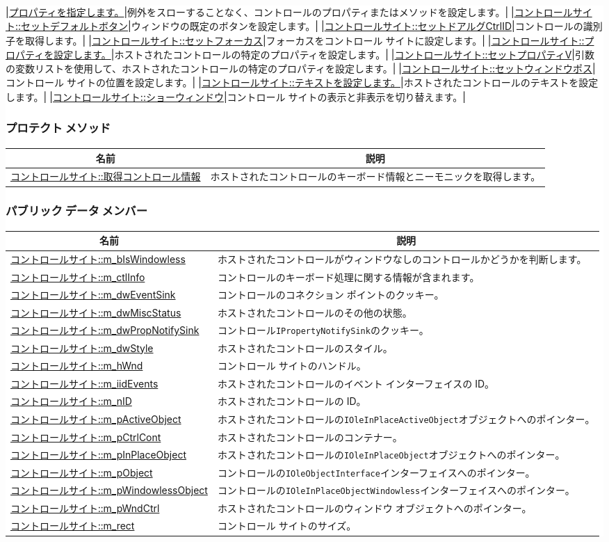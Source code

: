 |[プロパティを指定します。](#safesetproperty)|例外をスローすることなく、コントロールのプロパティまたはメソッドを設定します。|
|[コントロールサイト::セットデフォルトボタン](#setdefaultbutton)|ウィンドウの既定のボタンを設定します。|
|[コントロールサイト::セットドアルグCtrlID](#setdlgctrlid)|コントロールの識別子を取得します。|
|[コントロールサイト::セットフォーカス](#setfocus)|フォーカスをコントロール サイトに設定します。|
|[コントロールサイト::プロパティを設定します。](#setproperty)|ホストされたコントロールの特定のプロパティを設定します。|
|[コントロールサイト::セットプロパティV](#setpropertyv)|引数の変数リストを使用して、ホストされたコントロールの特定のプロパティを設定します。|
|[コントロールサイト::セットウィンドウポス](#setwindowpos)|コントロール サイトの位置を設定します。|
|[コントロールサイト::テキストを設定します。](#setwindowtext)|ホストされたコントロールのテキストを設定します。|
|[コントロールサイト::ショーウィンドウ](#showwindow)|コントロール サイトの表示と非表示を切り替えます。|

### <a name="protected-methods"></a>プロテクト メソッド

|名前|説明|
|----------|-----------------|
|[コントロールサイト::取得コントロール情報](#getcontrolinfo)|ホストされたコントロールのキーボード情報とニーモニックを取得します。|

### <a name="public-data-members"></a>パブリック データ メンバー

|名前|説明|
|----------|-----------------|
|[コントロールサイト::m_bIsWindowless](#m_biswindowless)|ホストされたコントロールがウィンドウなしのコントロールかどうかを判断します。|
|[コントロールサイト::m_ctlInfo](#m_ctlinfo)|コントロールのキーボード処理に関する情報が含まれます。|
|[コントロールサイト::m_dwEventSink](#m_dweventsink)|コントロールのコネクション ポイントのクッキー。|
|[コントロールサイト::m_dwMiscStatus](#m_dwmiscstatus)|ホストされたコントロールのその他の状態。|
|[コントロールサイト::m_dwPropNotifySink](#m_dwpropnotifysink)|コントロール`IPropertyNotifySink`のクッキー。|
|[コントロールサイト::m_dwStyle](#m_dwstyle)|ホストされたコントロールのスタイル。|
|[コントロールサイト::m_hWnd](#m_hwnd)|コントロール サイトのハンドル。|
|[コントロールサイト::m_iidEvents](#m_iidevents)|ホストされたコントロールのイベント インターフェイスの ID。|
|[コントロールサイト::m_nID](#m_nid)|ホストされたコントロールの ID。|
|[コントロールサイト::m_pActiveObject](#m_pactiveobject)|ホストされたコントロールの`IOleInPlaceActiveObject`オブジェクトへのポインター。|
|[コントロールサイト::m_pCtrlCont](#m_pctrlcont)|ホストされたコントロールのコンテナー。|
|[コントロールサイト::m_pInPlaceObject](#m_pinplaceobject)|ホストされたコントロールの`IOleInPlaceObject`オブジェクトへのポインター。|
|[コントロールサイト::m_pObject](#m_pobject)|コントロールの`IOleObjectInterface`インターフェイスへのポインター。|
|[コントロールサイト::m_pWindowlessObject](#m_pwindowlessobject)|コントロールの`IOleInPlaceObjectWindowless`インターフェイスへのポインター。|
|[コントロールサイト::m_pWndCtrl](#m_pwndctrl)|ホストされたコントロールのウィンドウ オブジェクトへのポインター。|
|[コントロールサイト::m_rect](#m_rect)|コントロール サイトのサイズ。|
